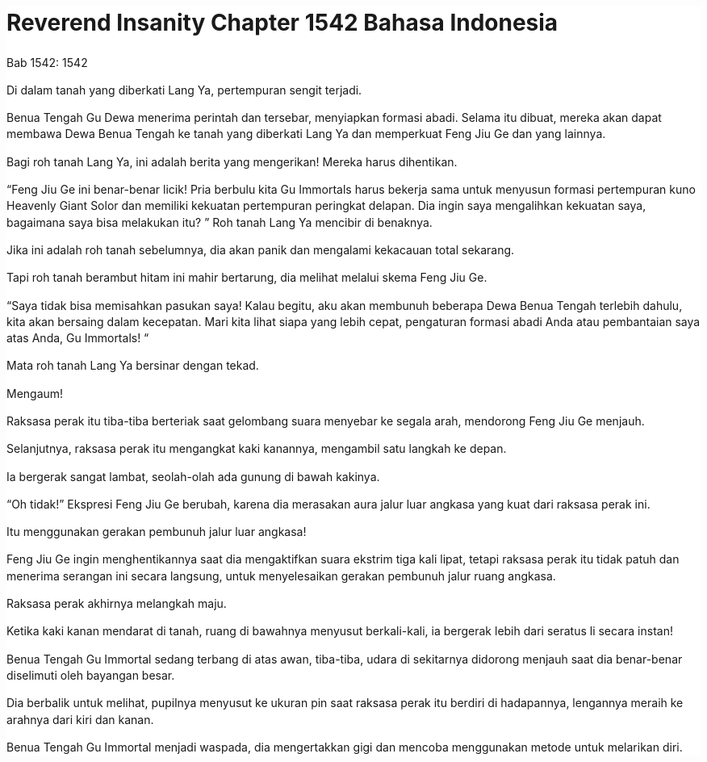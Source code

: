 # Reverend Insanity Chapter 1542 Bahasa Indonesia

Bab 1542: 1542

Di dalam tanah yang diberkati Lang Ya, pertempuran sengit terjadi.

Benua Tengah Gu Dewa menerima perintah dan tersebar, menyiapkan formasi abadi. Selama itu dibuat, mereka akan dapat membawa Dewa Benua Tengah ke tanah yang diberkati Lang Ya dan memperkuat Feng Jiu Ge dan yang lainnya.

Bagi roh tanah Lang Ya, ini adalah berita yang mengerikan! Mereka harus dihentikan.

“Feng Jiu Ge ini benar-benar licik! Pria berbulu kita Gu Immortals harus bekerja sama untuk menyusun formasi pertempuran kuno Heavenly Giant Solor dan memiliki kekuatan pertempuran peringkat delapan. Dia ingin saya mengalihkan kekuatan saya, bagaimana saya bisa melakukan itu? ” Roh tanah Lang Ya mencibir di benaknya.

Jika ini adalah roh tanah sebelumnya, dia akan panik dan mengalami kekacauan total sekarang.

Tapi roh tanah berambut hitam ini mahir bertarung, dia melihat melalui skema Feng Jiu Ge.

“Saya tidak bisa memisahkan pasukan saya! Kalau begitu, aku akan membunuh beberapa Dewa Benua Tengah terlebih dahulu, kita akan bersaing dalam kecepatan. Mari kita lihat siapa yang lebih cepat, pengaturan formasi abadi Anda atau pembantaian saya atas Anda, Gu Immortals! “

Mata roh tanah Lang Ya bersinar dengan tekad.

Mengaum!

Raksasa perak itu tiba-tiba berteriak saat gelombang suara menyebar ke segala arah, mendorong Feng Jiu Ge menjauh.

Selanjutnya, raksasa perak itu mengangkat kaki kanannya, mengambil satu langkah ke depan.

Ia bergerak sangat lambat, seolah-olah ada gunung di bawah kakinya.

“Oh tidak!” Ekspresi Feng Jiu Ge berubah, karena dia merasakan aura jalur luar angkasa yang kuat dari raksasa perak ini.

Itu menggunakan gerakan pembunuh jalur luar angkasa!

Feng Jiu Ge ingin menghentikannya saat dia mengaktifkan suara ekstrim tiga kali lipat, tetapi raksasa perak itu tidak patuh dan menerima serangan ini secara langsung, untuk menyelesaikan gerakan pembunuh jalur ruang angkasa.

Raksasa perak akhirnya melangkah maju.

Ketika kaki kanan mendarat di tanah, ruang di bawahnya menyusut berkali-kali, ia bergerak lebih dari seratus li secara instan!

Benua Tengah Gu Immortal sedang terbang di atas awan, tiba-tiba, udara di sekitarnya didorong menjauh saat dia benar-benar diselimuti oleh bayangan besar.

Dia berbalik untuk melihat, pupilnya menyusut ke ukuran pin saat raksasa perak itu berdiri di hadapannya, lengannya meraih ke arahnya dari kiri dan kanan.

Benua Tengah Gu Immortal menjadi waspada, dia mengertakkan gigi dan mencoba menggunakan metode untuk melarikan diri.
